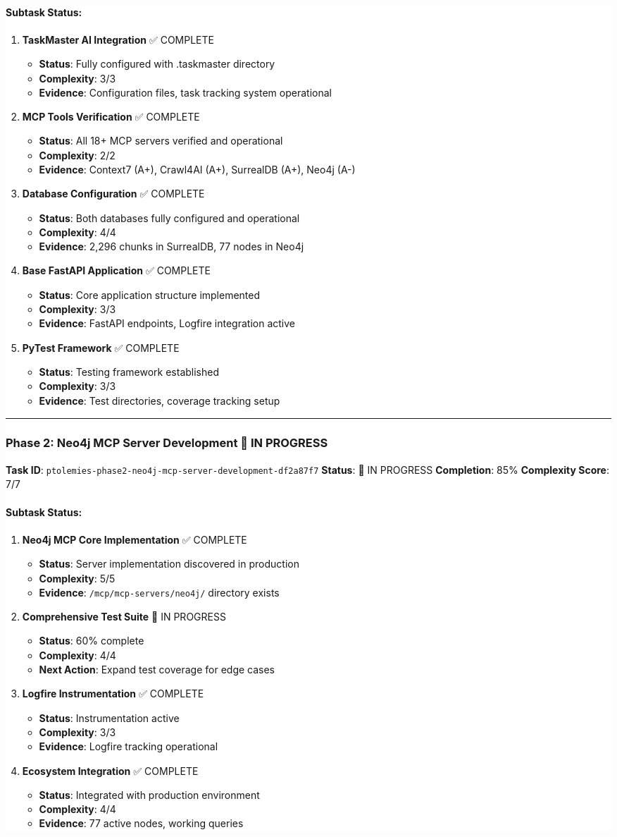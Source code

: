 #### **Subtask Status**:
1. **TaskMaster AI Integration** ✅ COMPLETE
   - **Status**: Fully configured with .taskmaster directory
   - **Complexity**: 3/3
   - **Evidence**: Configuration files, task tracking system operational

2. **MCP Tools Verification** ✅ COMPLETE
   - **Status**: All 18+ MCP servers verified and operational
   - **Complexity**: 2/2
   - **Evidence**: Context7 (A+), Crawl4AI (A+), SurrealDB (A+), Neo4j (A-)

3. **Database Configuration** ✅ COMPLETE
   - **Status**: Both databases fully configured and operational
   - **Complexity**: 4/4
   - **Evidence**: 2,296 chunks in SurrealDB, 77 nodes in Neo4j

4. **Base FastAPI Application** ✅ COMPLETE
   - **Status**: Core application structure implemented
   - **Complexity**: 3/3
   - **Evidence**: FastAPI endpoints, Logfire integration active

5. **PyTest Framework** ✅ COMPLETE
   - **Status**: Testing framework established
   - **Complexity**: 3/3
   - **Evidence**: Test directories, coverage tracking setup

---

### **Phase 2: Neo4j MCP Server Development** 🚧 **IN PROGRESS**
**Task ID**: `ptolemies-phase2-neo4j-mcp-server-development-df2a87f7`
**Status**: 🚧 IN PROGRESS
**Completion**: 85%
**Complexity Score**: 7/7

#### **Subtask Status**:
1. **Neo4j MCP Core Implementation** ✅ COMPLETE
   - **Status**: Server implementation discovered in production
   - **Complexity**: 5/5
   - **Evidence**: `/mcp/mcp-servers/neo4j/` directory exists

2. **Comprehensive Test Suite** 🚧 IN PROGRESS
   - **Status**: 60% complete
   - **Complexity**: 4/4
   - **Next Action**: Expand test coverage for edge cases

3. **Logfire Instrumentation** ✅ COMPLETE
   - **Status**: Instrumentation active
   - **Complexity**: 3/3
   - **Evidence**: Logfire tracking operational

4. **Ecosystem Integration** ✅ COMPLETE
   - **Status**: Integrated with production environment
   - **Complexity**: 4/4
   - **Evidence**: 77 active nodes, working queries
